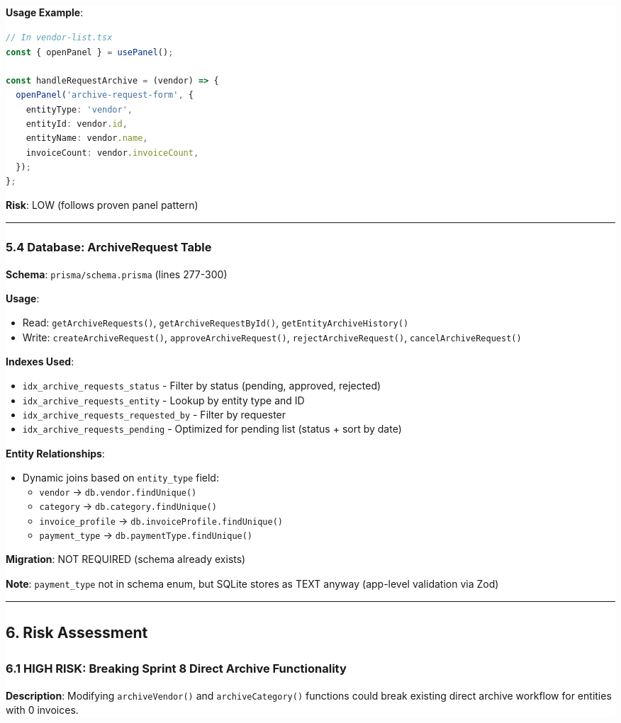 **Usage Example**:
```typescript
// In vendor-list.tsx
const { openPanel } = usePanel();

const handleRequestArchive = (vendor) => {
  openPanel('archive-request-form', {
    entityType: 'vendor',
    entityId: vendor.id,
    entityName: vendor.name,
    invoiceCount: vendor.invoiceCount,
  });
};
```

**Risk**: LOW (follows proven panel pattern)

---

### 5.4 Database: ArchiveRequest Table

**Schema**: `prisma/schema.prisma` (lines 277-300)

**Usage**:
- Read: `getArchiveRequests()`, `getArchiveRequestById()`, `getEntityArchiveHistory()`
- Write: `createArchiveRequest()`, `approveArchiveRequest()`, `rejectArchiveRequest()`, `cancelArchiveRequest()`

**Indexes Used**:
- `idx_archive_requests_status` - Filter by status (pending, approved, rejected)
- `idx_archive_requests_entity` - Lookup by entity type and ID
- `idx_archive_requests_requested_by` - Filter by requester
- `idx_archive_requests_pending` - Optimized for pending list (status + sort by date)

**Entity Relationships**:
- Dynamic joins based on `entity_type` field:
  - `vendor` → `db.vendor.findUnique()`
  - `category` → `db.category.findUnique()`
  - `invoice_profile` → `db.invoiceProfile.findUnique()`
  - `payment_type` → `db.paymentType.findUnique()`

**Migration**: NOT REQUIRED (schema already exists)

**Note**: `payment_type` not in schema enum, but SQLite stores as TEXT anyway (app-level validation via Zod)

---

## 6. Risk Assessment

### 6.1 HIGH RISK: Breaking Sprint 8 Direct Archive Functionality

**Description**:
Modifying `archiveVendor()` and `archiveCategory()` functions could break existing direct archive workflow for entities with 0 invoices.
